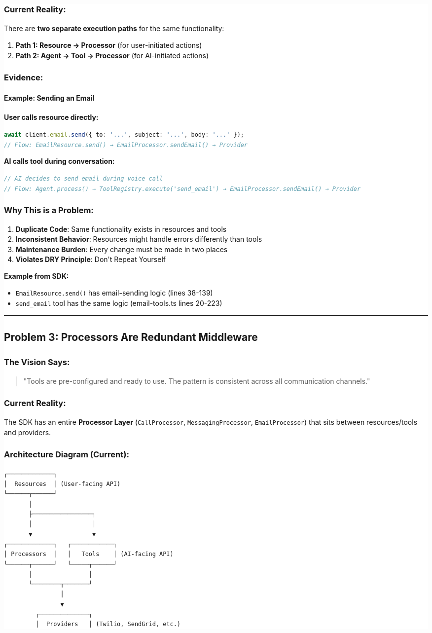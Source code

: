 ### Current Reality:
There are **two separate execution paths** for the same functionality:

1. **Path 1: Resource → Processor** (for user-initiated actions)
2. **Path 2: Agent → Tool → Processor** (for AI-initiated actions)

### Evidence:

#### Example: Sending an Email

**User calls resource directly:**
```typescript
await client.email.send({ to: '...', subject: '...', body: '...' });
// Flow: EmailResource.send() → EmailProcessor.sendEmail() → Provider
```

**AI calls tool during conversation:**
```typescript
// AI decides to send email during voice call
// Flow: Agent.process() → ToolRegistry.execute('send_email') → EmailProcessor.sendEmail() → Provider
```

### Why This is a Problem:

1. **Duplicate Code**: Same functionality exists in resources and tools
2. **Inconsistent Behavior**: Resources might handle errors differently than tools
3. **Maintenance Burden**: Every change must be made in two places
4. **Violates DRY Principle**: Don't Repeat Yourself

**Example from SDK:**
- `EmailResource.send()` has email-sending logic (lines 38-139)
- `send_email` tool has the same logic (email-tools.ts lines 20-223)

---

## Problem 3: Processors Are Redundant Middleware

### The Vision Says:
> "Tools are pre-configured and ready to use. The pattern is consistent across all communication channels."

### Current Reality:
The SDK has an entire **Processor Layer** (`CallProcessor`, `MessagingProcessor`, `EmailProcessor`) that sits between resources/tools and providers.

### Architecture Diagram (Current):

```
┌─────────────┐
│  Resources  │ (User-facing API)
└──────┬──────┘
       │
       ├─────────────────┐
       │                 │
       ▼                 ▼
┌─────────────┐   ┌────────────┐
│ Processors  │   │   Tools    │ (AI-facing API)
└──────┬──────┘   └─────┬──────┘
       │                │
       └────────┬───────┘
                │
                ▼
         ┌──────────────┐
         │  Providers   │ (Twilio, SendGrid, etc.)
```